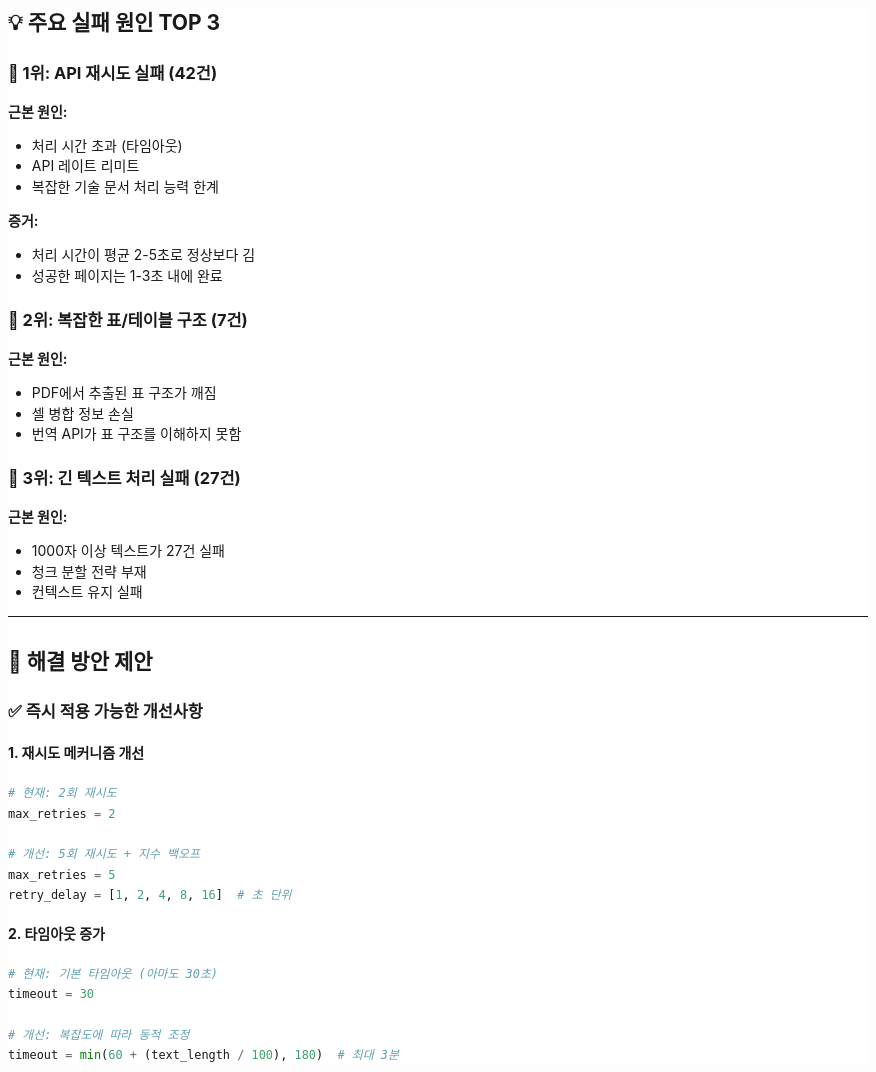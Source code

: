 
## 💡 주요 실패 원인 TOP 3

### 🥇 1위: API 재시도 실패 (42건)

**근본 원인:**
- 처리 시간 초과 (타임아웃)
- API 레이트 리미트
- 복잡한 기술 문서 처리 능력 한계

**증거:**
- 처리 시간이 평균 2-5초로 정상보다 김
- 성공한 페이지는 1-3초 내에 완료

### 🥈 2위: 복잡한 표/테이블 구조 (7건)

**근본 원인:**
- PDF에서 추출된 표 구조가 깨짐
- 셀 병합 정보 손실
- 번역 API가 표 구조를 이해하지 못함

### 🥉 3위: 긴 텍스트 처리 실패 (27건)

**근본 원인:**
- 1000자 이상 텍스트가 27건 실패
- 청크 분할 전략 부재
- 컨텍스트 유지 실패

---

## 🎯 해결 방안 제안

### ✅ 즉시 적용 가능한 개선사항

#### 1. **재시도 메커니즘 개선**
```python
# 현재: 2회 재시도
max_retries = 2

# 개선: 5회 재시도 + 지수 백오프
max_retries = 5
retry_delay = [1, 2, 4, 8, 16]  # 초 단위
```

#### 2. **타임아웃 증가**
```python
# 현재: 기본 타임아웃 (아마도 30초)
timeout = 30

# 개선: 복잡도에 따라 동적 조정
timeout = min(60 + (text_length / 100), 180)  # 최대 3분
```
